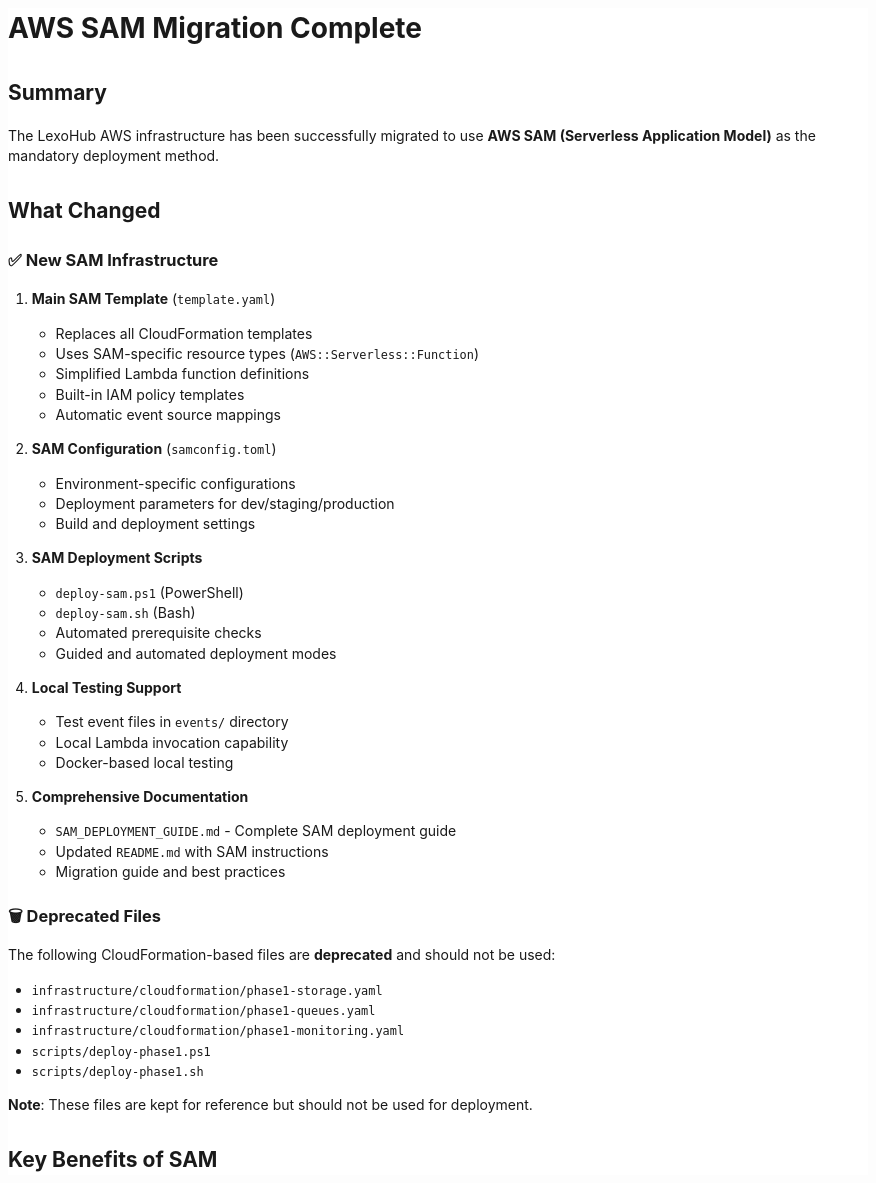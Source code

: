 # AWS SAM Migration Complete

## Summary

The LexoHub AWS infrastructure has been successfully migrated to use **AWS SAM (Serverless Application Model)** as the mandatory deployment method.

## What Changed

### ✅ New SAM Infrastructure

1. **Main SAM Template** (`template.yaml`)
   - Replaces all CloudFormation templates
   - Uses SAM-specific resource types (`AWS::Serverless::Function`)
   - Simplified Lambda function definitions
   - Built-in IAM policy templates
   - Automatic event source mappings

2. **SAM Configuration** (`samconfig.toml`)
   - Environment-specific configurations
   - Deployment parameters for dev/staging/production
   - Build and deployment settings

3. **SAM Deployment Scripts**
   - `deploy-sam.ps1` (PowerShell)
   - `deploy-sam.sh` (Bash)
   - Automated prerequisite checks
   - Guided and automated deployment modes

4. **Local Testing Support**
   - Test event files in `events/` directory
   - Local Lambda invocation capability
   - Docker-based local testing

5. **Comprehensive Documentation**
   - `SAM_DEPLOYMENT_GUIDE.md` - Complete SAM deployment guide
   - Updated `README.md` with SAM instructions
   - Migration guide and best practices

### 🗑️ Deprecated Files

The following CloudFormation-based files are **deprecated** and should not be used:

- `infrastructure/cloudformation/phase1-storage.yaml`
- `infrastructure/cloudformation/phase1-queues.yaml`
- `infrastructure/cloudformation/phase1-monitoring.yaml`
- `scripts/deploy-phase1.ps1`
- `scripts/deploy-phase1.sh`

**Note**: These files are kept for reference but should not be used for deployment.

## Key Benefits of SAM
